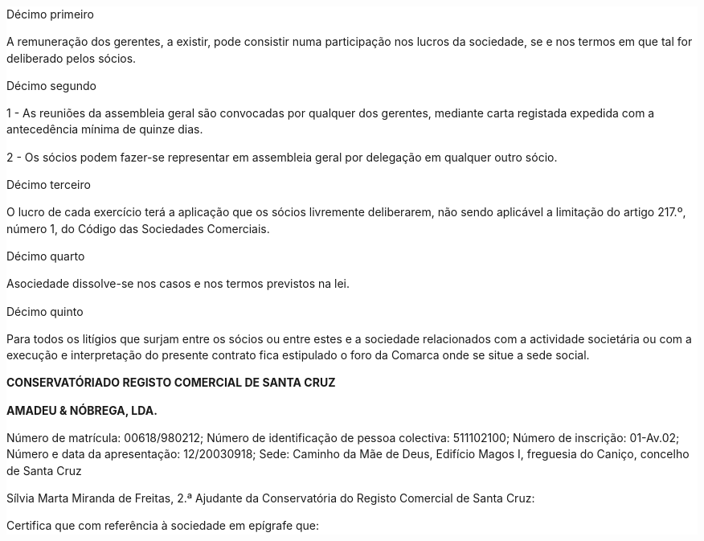 
Décimo primeiro


A remuneração dos gerentes, a existir, pode consistir
numa participação nos lucros da sociedade, se e nos termos
em que tal for deliberado pelos sócios.


Décimo segundo


1 - As reuniões da assembleia geral são convocadas por
qualquer dos gerentes, mediante carta registada
expedida com a antecedência mínima de quinze dias.


2 - Os sócios podem fazer-se representar em assembleia
geral por delegação em qualquer outro sócio.


Décimo terceiro


O lucro de cada exercício terá a aplicação que os sócios
livremente deliberarem, não sendo aplicável a limitação do
artigo 217.º, número 1, do Código das Sociedades
Comerciais.


Décimo quarto


Asociedade dissolve-se nos casos e nos termos previstos na lei.


Décimo quinto


Para todos os litígios que surjam entre os sócios ou entre
estes e a sociedade relacionados com a actividade societária
ou com a execução e interpretação do presente contrato fica
estipulado o foro da Comarca onde se situe a sede social.


**CONSERVATÓRIADO REGISTO COMERCIAL DE
SANTA CRUZ**


**AMADEU & NÓBREGA, LDA.**


Número de matrícula: 00618/980212;
Número de identificação de pessoa colectiva: 511102100;
Número de inscrição: 01-Av.02;
Número e data da apresentação: 12/20030918;
Sede: Caminho da Mãe de Deus, Edifício Magos I,
freguesia do Caniço, concelho de Santa Cruz


Sílvia Marta Miranda de Freitas, 2.ª Ajudante da
Conservatória do Registo Comercial de Santa Cruz:


Certifica que com referência à sociedade em epígrafe que:
